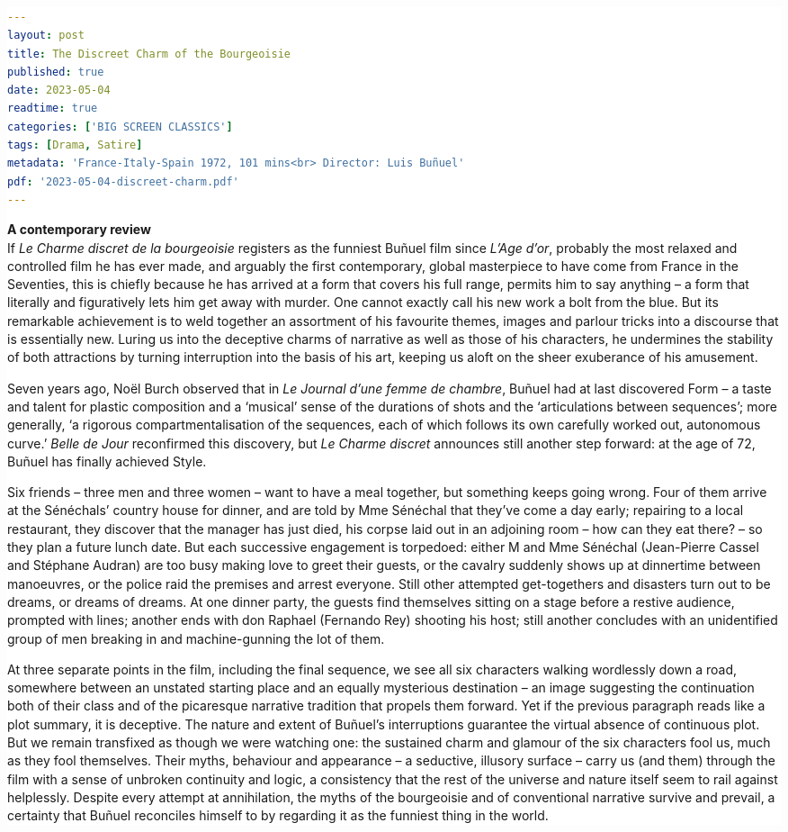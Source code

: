 ```yaml
---
layout: post
title: The Discreet Charm of the Bourgeoisie
published: true
date: 2023-05-04
readtime: true
categories: ['BIG SCREEN CLASSICS']
tags: [Drama, Satire]
metadata: 'France-Italy-Spain 1972, 101 mins<br> Director: Luis Buñuel'
pdf: '2023-05-04-discreet-charm.pdf'
---
```


**A contemporary review**  
If _Le Charme discret de la bourgeoisie_ registers as the funniest Buñuel film since _L’Age d’or_, probably the most relaxed and controlled film he has ever made, and arguably the first contemporary, global masterpiece to have come from France in the Seventies, this is chiefly because he has arrived at a form that covers his full range, permits him to say anything – a form that literally and figuratively lets him get away with murder. One cannot exactly call his new work a bolt from the blue. But its remarkable achievement is to weld together an assortment of his favourite themes, images and parlour tricks into a discourse that is essentially new. Luring us into the deceptive charms of narrative as well as those of his characters, he undermines the stability of both attractions by turning interruption into the basis of his art, keeping us aloft on the sheer exuberance of his amusement.

Seven years ago, Noël Burch observed that in _Le Journal d’une femme de chambre_, Buñuel had at last discovered Form – a taste and talent for plastic composition and a ‘musical’ sense of the durations of shots and the ‘articulations between sequences’; more generally, ‘a rigorous compartmentalisation of the sequences, each of which follows its own carefully worked out, autonomous curve.’ _Belle de Jour_ reconfirmed this discovery, but _Le Charme discret_ announces still another step forward: at the age of 72, Buñuel has finally achieved Style.

Six friends – three men and three women – want to have a meal together, but something keeps going wrong. Four of them arrive at the Sénéchals’ country house for dinner, and are told by Mme Sénéchal that they’ve come a day early; repairing to a local restaurant, they discover that the manager has just died, his corpse laid out in an adjoining room – how can they eat there? – so they plan a future lunch date. But each successive engagement is torpedoed: either  M and Mme Sénéchal (Jean-Pierre Cassel and Stéphane Audran) are too busy making love to greet their guests, or the cavalry suddenly shows up at dinnertime between manoeuvres, or the police raid the premises and arrest everyone. Still other attempted get-togethers and disasters turn out to be dreams, or dreams of dreams. At one dinner party, the guests find themselves sitting on a stage before a restive audience, prompted with lines; another ends with don Raphael (Fernando Rey) shooting his host; still another concludes with an unidentified group of men breaking in and machine-gunning the lot  of them.

At three separate points in the film, including the final sequence, we see all six characters walking wordlessly down a road, somewhere between an unstated starting place and an equally mysterious destination – an image suggesting the continuation both of their class and of the picaresque narrative tradition that propels them forward. Yet if the previous paragraph reads like a plot summary, it is deceptive. The nature and extent of Buñuel’s interruptions guarantee the virtual absence of continuous plot. But we remain transfixed as though we were watching one: the sustained charm and glamour of the six characters fool us, much as they fool themselves. Their myths, behaviour and appearance – a seductive, illusory surface – carry us (and them) through the film with a sense of unbroken continuity and logic, a consistency that the rest of the universe and nature itself seem to rail against helplessly. Despite every attempt at annihilation, the myths of the bourgeoisie and of conventional narrative survive and prevail, a certainty that Buñuel reconciles himself to by regarding it as the funniest thing in the world.
